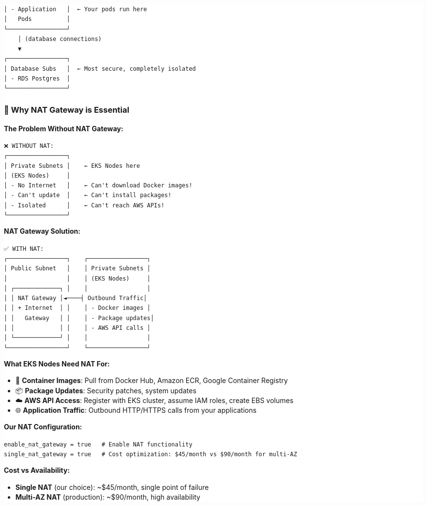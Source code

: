 ```
│ - Application   │  ← Your pods run here
│   Pods          │
└─────────────────┘
    │ (database connections)
    ▼
┌─────────────────┐
│ Database Subs   │  ← Most secure, completely isolated
│ - RDS Postgres  │
└─────────────────┘
```

### **🌉 Why NAT Gateway is Essential**

**The Problem Without NAT Gateway:**
```
❌ WITHOUT NAT:
┌─────────────────┐    
│ Private Subnets │    ← EKS Nodes here
│ (EKS Nodes)     │    
│ - No Internet   │    ← Can't download Docker images!
│ - Can't update  │    ← Can't install packages!
│ - Isolated      │    ← Can't reach AWS APIs!
└─────────────────┘    
```

**NAT Gateway Solution:**
```
✅ WITH NAT:
┌─────────────────┐    ┌─────────────────┐
│ Public Subnet   │    │ Private Subnets │
│                 │    │ (EKS Nodes)     │
│ ┌─────────────┐ │    │                 │
│ │ NAT Gateway │◄────┤ Outbound Traffic│
│ │ + Internet  │ │    │ - Docker images │
│ │   Gateway   │ │    │ - Package updates│
│ │             │ │    │ - AWS API calls │
│ └─────────────┘ │    │                 │
└─────────────────┘    └─────────────────┘
```

**What EKS Nodes Need NAT For:**
- 🐳 **Container Images**: Pull from Docker Hub, Amazon ECR, Google Container Registry
- 📦 **Package Updates**: Security patches, system updates
- ☁️ **AWS API Access**: Register with EKS cluster, assume IAM roles, create EBS volumes
- 🌐 **Application Traffic**: Outbound HTTP/HTTPS calls from your applications

**Our NAT Configuration:**
```hcl
enable_nat_gateway = true   # Enable NAT functionality
single_nat_gateway = true   # Cost optimization: $45/month vs $90/month for multi-AZ
```

**Cost vs Availability:**
- **Single NAT** (our choice): ~$45/month, single point of failure
- **Multi-AZ NAT** (production): ~$90/month, high availability

